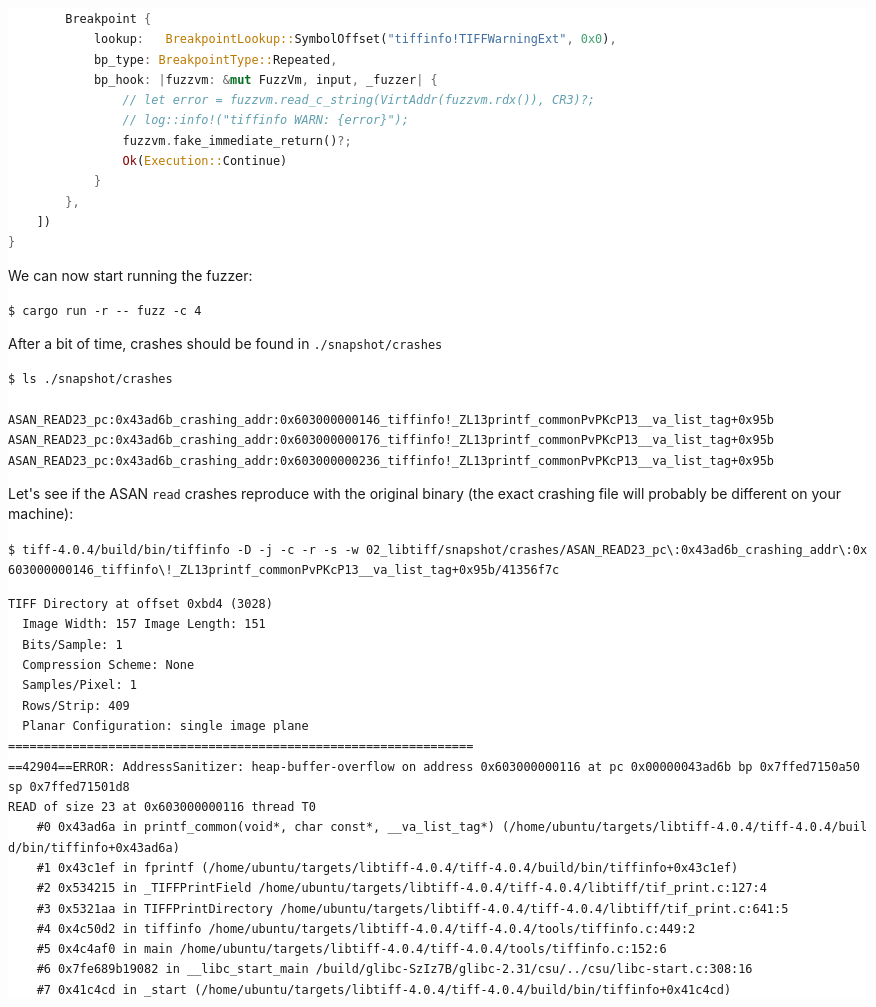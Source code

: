 ```rust
        Breakpoint {
            lookup:   BreakpointLookup::SymbolOffset("tiffinfo!TIFFWarningExt", 0x0),
            bp_type: BreakpointType::Repeated,
            bp_hook: |fuzzvm: &mut FuzzVm, input, _fuzzer| { 
                // let error = fuzzvm.read_c_string(VirtAddr(fuzzvm.rdx()), CR3)?;
                // log::info!("tiffinfo WARN: {error}");
                fuzzvm.fake_immediate_return()?;
                Ok(Execution::Continue)
            }
        },
    ])
}
```

We can now start running the fuzzer:

```
$ cargo run -r -- fuzz -c 4
```

After a bit of time, crashes should be found in `./snapshot/crashes`

```
$ ls ./snapshot/crashes

ASAN_READ23_pc:0x43ad6b_crashing_addr:0x603000000146_tiffinfo!_ZL13printf_commonPvPKcP13__va_list_tag+0x95b
ASAN_READ23_pc:0x43ad6b_crashing_addr:0x603000000176_tiffinfo!_ZL13printf_commonPvPKcP13__va_list_tag+0x95b
ASAN_READ23_pc:0x43ad6b_crashing_addr:0x603000000236_tiffinfo!_ZL13printf_commonPvPKcP13__va_list_tag+0x95b
```

Let's see if the ASAN `read` crashes reproduce with the original binary (the exact crashing file 
will probably be different on your machine):

```
$ tiff-4.0.4/build/bin/tiffinfo -D -j -c -r -s -w 02_libtiff/snapshot/crashes/ASAN_READ23_pc\:0x43ad6b_crashing_addr\:0x603000000146_tiffinfo\!_ZL13printf_commonPvPKcP13__va_list_tag+0x95b/41356f7c
```

```
TIFF Directory at offset 0xbd4 (3028)
  Image Width: 157 Image Length: 151
  Bits/Sample: 1
  Compression Scheme: None
  Samples/Pixel: 1
  Rows/Strip: 409
  Planar Configuration: single image plane
=================================================================
==42904==ERROR: AddressSanitizer: heap-buffer-overflow on address 0x603000000116 at pc 0x00000043ad6b bp 0x7ffed7150a50 sp 0x7ffed71501d8
READ of size 23 at 0x603000000116 thread T0
    #0 0x43ad6a in printf_common(void*, char const*, __va_list_tag*) (/home/ubuntu/targets/libtiff-4.0.4/tiff-4.0.4/build/bin/tiffinfo+0x43ad6a)
    #1 0x43c1ef in fprintf (/home/ubuntu/targets/libtiff-4.0.4/tiff-4.0.4/build/bin/tiffinfo+0x43c1ef)
    #2 0x534215 in _TIFFPrintField /home/ubuntu/targets/libtiff-4.0.4/tiff-4.0.4/libtiff/tif_print.c:127:4
    #3 0x5321aa in TIFFPrintDirectory /home/ubuntu/targets/libtiff-4.0.4/tiff-4.0.4/libtiff/tif_print.c:641:5
    #4 0x4c50d2 in tiffinfo /home/ubuntu/targets/libtiff-4.0.4/tiff-4.0.4/tools/tiffinfo.c:449:2
    #5 0x4c4af0 in main /home/ubuntu/targets/libtiff-4.0.4/tiff-4.0.4/tools/tiffinfo.c:152:6
    #6 0x7fe689b19082 in __libc_start_main /build/glibc-SzIz7B/glibc-2.31/csu/../csu/libc-start.c:308:16
    #7 0x41c4cd in _start (/home/ubuntu/targets/libtiff-4.0.4/tiff-4.0.4/build/bin/tiffinfo+0x41c4cd)
```